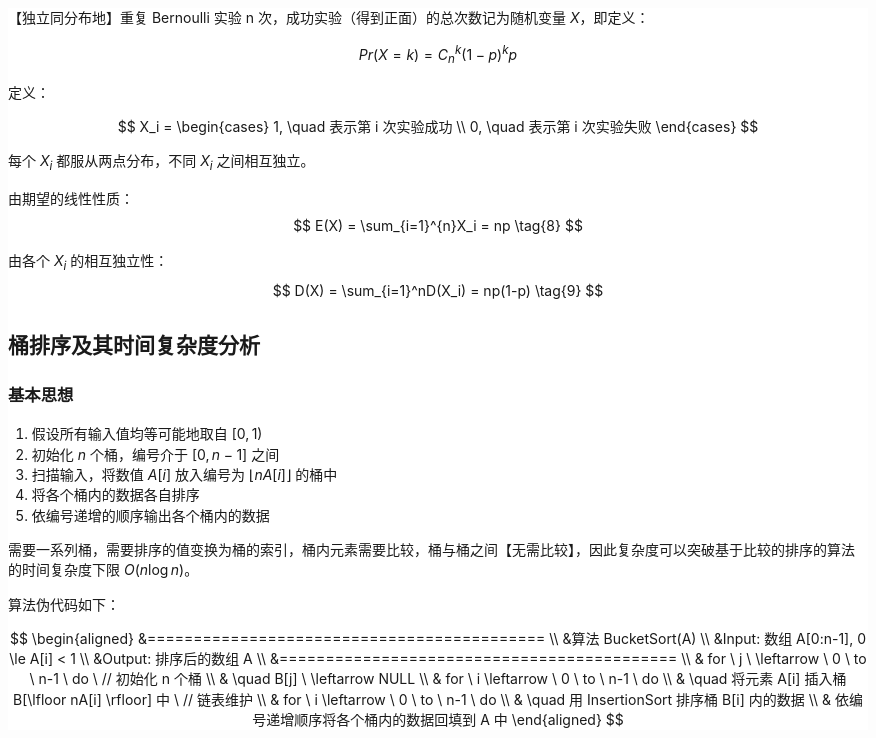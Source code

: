【独立同分布地】重复 Bernoulli 实验 n 次，成功实验（得到正面）的总次数记为随机变量 $X$，即定义：

$$
Pr(X=k) = C_n^k(1-p)^kp
\tag{7}
$$

定义：

$$
X_i = \begin{cases}
1, \quad 表示第 i 次实验成功 \\
0, \quad 表示第 i 次实验失败
\end{cases}
$$

每个 $X_i$ 都服从两点分布，不同 $X_i$ 之间相互独立。

由期望的线性性质：
$$
E(X) = \sum_{i=1}^{n}X_i = np
\tag{8}
$$

由各个 $X_i$ 的相互独立性：
$$
D(X) = \sum_{i=1}^nD(X_i) = np(1-p)
\tag{9}
$$

## 桶排序及其时间复杂度分析

### 基本思想

1. 假设所有输入值均等可能地取自 $[0, 1)$
2. 初始化 $n$ 个桶，编号介于 $[0, n-1]$ 之间
3. 扫描输入，将数值 $A[i]$ 放入编号为 $\lfloor nA[i]\rfloor$ 的桶中
4. 将各个桶内的数据各自排序
5. 依编号递增的顺序输出各个桶内的数据

需要一系列桶，需要排序的值变换为桶的索引，桶内元素需要比较，桶与桶之间【无需比较】，因此复杂度可以突破基于比较的排序的算法的时间复杂度下限 $O(n\log n)$。

算法伪代码如下：

$$
\begin{aligned}
&=========================================== \\
&算法 BucketSort(A) \\
&Input: 数组 A[0:n-1], 0 \le A[i] < 1 \\
&Output: 排序后的数组 A \\
&=========================================== \\
& for \ j \ \leftarrow \ 0 \ to \ n-1 \ do \ // 初始化 n 个桶 \\
& \quad B[j] \ \leftarrow NULL \\
& for \ i \leftarrow \ 0 \ to \ n-1 \ do \\
& \quad 将元素 A[i] 插入桶 B[\lfloor nA[i] \rfloor] 中 \ // 链表维护 \\
& for \ i \leftarrow \ 0 \ to \ n-1 \ do \\
& \quad 用 InsertionSort 排序桶 B[i] 内的数据 \\
& 依编号递增顺序将各个桶内的数据回填到 A 中
\end{aligned}
$$
